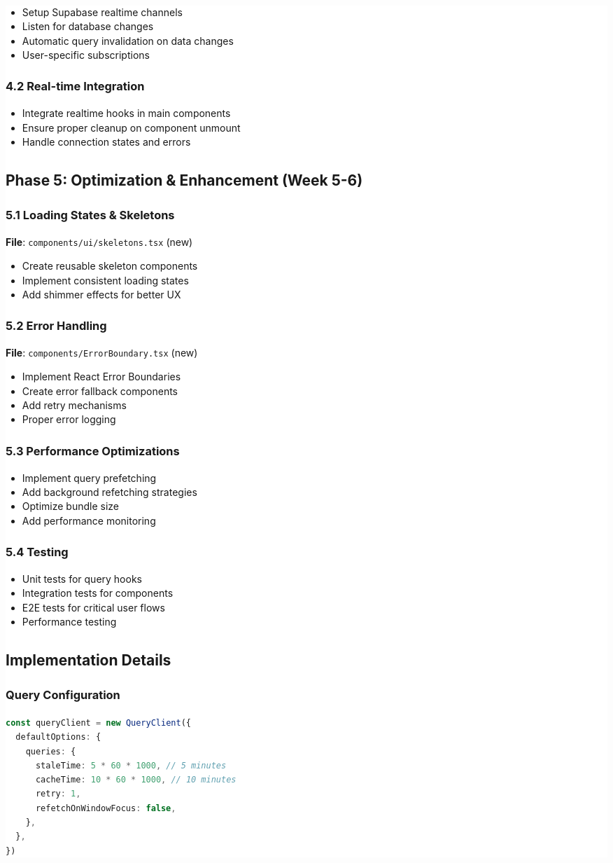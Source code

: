 - Setup Supabase realtime channels
- Listen for database changes
- Automatic query invalidation on data changes
- User-specific subscriptions

### 4.2 Real-time Integration

- Integrate realtime hooks in main components
- Ensure proper cleanup on component unmount
- Handle connection states and errors

## Phase 5: Optimization & Enhancement (Week 5-6)

### 5.1 Loading States & Skeletons

**File**: `components/ui/skeletons.tsx` (new)

- Create reusable skeleton components
- Implement consistent loading states
- Add shimmer effects for better UX

### 5.2 Error Handling

**File**: `components/ErrorBoundary.tsx` (new)

- Implement React Error Boundaries
- Create error fallback components
- Add retry mechanisms
- Proper error logging

### 5.3 Performance Optimizations

- Implement query prefetching
- Add background refetching strategies
- Optimize bundle size
- Add performance monitoring

### 5.4 Testing

- Unit tests for query hooks
- Integration tests for components
- E2E tests for critical user flows
- Performance testing

## Implementation Details

### Query Configuration

```typescript
const queryClient = new QueryClient({
  defaultOptions: {
    queries: {
      staleTime: 5 * 60 * 1000, // 5 minutes
      cacheTime: 10 * 60 * 1000, // 10 minutes
      retry: 1,
      refetchOnWindowFocus: false,
    },
  },
})
```
